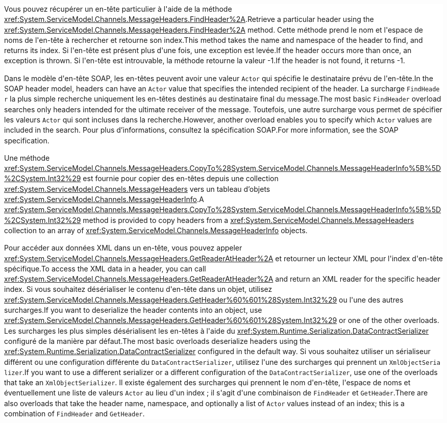  <span data-ttu-id="2ce1c-268">Vous pouvez récupérer un en-tête particulier à l'aide de la méthode <xref:System.ServiceModel.Channels.MessageHeaders.FindHeader%2A>.</span><span class="sxs-lookup"><span data-stu-id="2ce1c-268">Retrieve a particular header using the <xref:System.ServiceModel.Channels.MessageHeaders.FindHeader%2A> method.</span></span> <span data-ttu-id="2ce1c-269">Cette méthode prend le nom et l'espace de noms de l'en-tête à rechercher et retourne son index.</span><span class="sxs-lookup"><span data-stu-id="2ce1c-269">This method takes the name and namespace of the header to find, and returns its index.</span></span> <span data-ttu-id="2ce1c-270">Si l'en-tête est présent plus d'une fois, une exception est levée.</span><span class="sxs-lookup"><span data-stu-id="2ce1c-270">If the header occurs more than once, an exception is thrown.</span></span> <span data-ttu-id="2ce1c-271">Si l'en-tête est introuvable, la méthode retourne la valeur -1.</span><span class="sxs-lookup"><span data-stu-id="2ce1c-271">If the header is not found, it returns -1.</span></span>  
  
 <span data-ttu-id="2ce1c-272">Dans le modèle d'en-tête SOAP, les en-têtes peuvent avoir une valeur `Actor` qui spécifie le destinataire prévu de l'en-tête.</span><span class="sxs-lookup"><span data-stu-id="2ce1c-272">In the SOAP header model, headers can have an `Actor` value that specifies the intended recipient of the header.</span></span> <span data-ttu-id="2ce1c-273">La surcharge `FindHeader` la plus simple recherche uniquement les en-têtes destinés au destinataire final du message.</span><span class="sxs-lookup"><span data-stu-id="2ce1c-273">The most basic `FindHeader` overload searches only headers intended for the ultimate receiver of the message.</span></span> <span data-ttu-id="2ce1c-274">Toutefois, une autre surcharge vous permet de spécifier les valeurs `Actor` qui sont incluses dans la recherche.</span><span class="sxs-lookup"><span data-stu-id="2ce1c-274">However, another overload enables you to specify which `Actor` values are included in the search.</span></span> <span data-ttu-id="2ce1c-275">Pour plus d’informations, consultez la spécification SOAP.</span><span class="sxs-lookup"><span data-stu-id="2ce1c-275">For more information, see the SOAP specification.</span></span>  
  
 <span data-ttu-id="2ce1c-276">Une méthode <xref:System.ServiceModel.Channels.MessageHeaders.CopyTo%28System.ServiceModel.Channels.MessageHeaderInfo%5B%5D%2CSystem.Int32%29> est fournie pour copier des en-têtes depuis une collection <xref:System.ServiceModel.Channels.MessageHeaders> vers un tableau d’objets <xref:System.ServiceModel.Channels.MessageHeaderInfo>.</span><span class="sxs-lookup"><span data-stu-id="2ce1c-276">A <xref:System.ServiceModel.Channels.MessageHeaders.CopyTo%28System.ServiceModel.Channels.MessageHeaderInfo%5B%5D%2CSystem.Int32%29> method is provided to copy headers from a <xref:System.ServiceModel.Channels.MessageHeaders> collection to an array of <xref:System.ServiceModel.Channels.MessageHeaderInfo> objects.</span></span>  
  
 <span data-ttu-id="2ce1c-277">Pour accéder aux données XML dans un en-tête, vous pouvez appeler <xref:System.ServiceModel.Channels.MessageHeaders.GetReaderAtHeader%2A> et retourner un lecteur XML pour l'index d'en-tête spécifique.</span><span class="sxs-lookup"><span data-stu-id="2ce1c-277">To access the XML data in a header, you can call <xref:System.ServiceModel.Channels.MessageHeaders.GetReaderAtHeader%2A> and return an XML reader for the specific header index.</span></span> <span data-ttu-id="2ce1c-278">Si vous souhaitez désérialiser le contenu d'en-tête dans un objet, utilisez <xref:System.ServiceModel.Channels.MessageHeaders.GetHeader%60%601%28System.Int32%29> ou l'une des autres surcharges.</span><span class="sxs-lookup"><span data-stu-id="2ce1c-278">If you want to deserialize the header contents into an object, use <xref:System.ServiceModel.Channels.MessageHeaders.GetHeader%60%601%28System.Int32%29> or one of the other overloads.</span></span> <span data-ttu-id="2ce1c-279">Les surcharges les plus simples désérialisent les en-têtes à l'aide du <xref:System.Runtime.Serialization.DataContractSerializer> configuré de la manière par défaut.</span><span class="sxs-lookup"><span data-stu-id="2ce1c-279">The most basic overloads deserialize headers using the <xref:System.Runtime.Serialization.DataContractSerializer> configured in the default way.</span></span> <span data-ttu-id="2ce1c-280">Si vous souhaitez utiliser un sérialiseur différent ou une configuration différente du `DataContractSerializer`, utilisez l'une des surcharges qui prennent un `XmlObjectSerializer`.</span><span class="sxs-lookup"><span data-stu-id="2ce1c-280">If you want to use a different serializer or a different configuration of the `DataContractSerializer`, use one of the overloads that take an `XmlObjectSerializer`.</span></span> <span data-ttu-id="2ce1c-281">Il existe également des surcharges qui prennent le nom d'en-tête, l'espace de noms et éventuellement une liste de valeurs `Actor` au lieu d'un index ; il s'agit d'une combinaison de `FindHeader` et `GetHeader`.</span><span class="sxs-lookup"><span data-stu-id="2ce1c-281">There are also overloads that take the header name, namespace, and optionally a list of `Actor` values instead of an index; this is a combination of `FindHeader` and `GetHeader`.</span></span>  
  